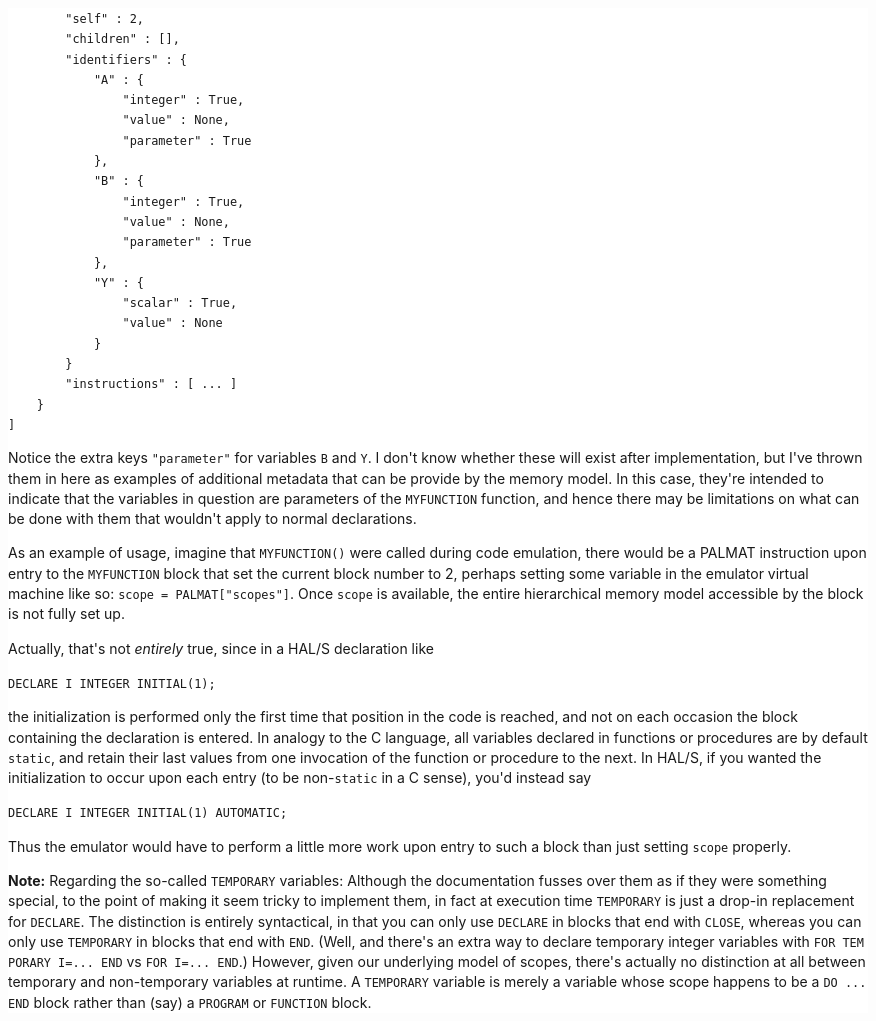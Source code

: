             "self" : 2,
            "children" : [],
            "identifiers" : {
                "A" : {
                    "integer" : True,
                    "value" : None,
                    "parameter" : True
                },
                "B" : {
                    "integer" : True,
                    "value" : None,
                    "parameter" : True
                },
                "Y" : {
                    "scalar" : True,
                    "value" : None
                }
            }
            "instructions" : [ ... ]
        }
    ]

Notice the extra keys `"parameter"` for variables `B` and `Y`.  I don't know whether these will exist after implementation, but I've thrown them in here as examples of additional metadata that can be provide by the memory model.  In this case, they're intended to indicate that the variables in question are parameters of the `MYFUNCTION` function, and hence there may be limitations on what can be done with them that wouldn't apply to normal declarations.

As an example of usage, imagine that `MYFUNCTION()` were called during code emulation, there would be a PALMAT instruction upon entry to the `MYFUNCTION` block that set the current block number to 2, perhaps setting some variable in the emulator virtual machine like so: `scope = PALMAT["scopes"]`.  Once `scope` is available, the entire hierarchical memory model accessible by the block is not fully set up.  

Actually, that's not *entirely* true, since in a HAL/S declaration like 

    DECLARE I INTEGER INITIAL(1);

the initialization is performed only the first time that position in the code is reached, and not on each occasion the block containing the declaration is entered.  In analogy to the C language, all variables declared in functions or procedures are by default `static`, and retain their last values from one invocation of the function or procedure to the next.  In HAL/S, if you wanted the initialization to occur upon each entry (to be non-`static` in a C sense), you'd instead say

    DECLARE I INTEGER INITIAL(1) AUTOMATIC;

Thus the emulator would have to perform a little more work upon entry to such a block than just setting `scope` properly.

**Note:** Regarding the so-called `TEMPORARY` variables:  Although the documentation fusses over them as if they were something special, to the point of making it seem tricky to implement them, in fact at execution time `TEMPORARY` is just a drop-in replacement for `DECLARE`.  The distinction is entirely syntactical, in that you can only use `DECLARE` in blocks that end with `CLOSE`, whereas you can only use `TEMPORARY` in blocks that end with `END`.  (Well, and there's an extra way to declare temporary integer variables with `FOR TEMPORARY I=... END` vs `FOR I=... END`.)  However, given our underlying model of scopes, there's actually no distinction at all between temporary and non-temporary variables at runtime.  A `TEMPORARY` variable is merely a variable whose scope happens to be a `DO ... END` block rather than (say) a `PROGRAM` or `FUNCTION` block.
